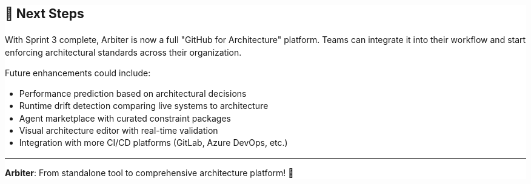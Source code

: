 ## 🚀 Next Steps

With Sprint 3 complete, Arbiter is now a full "GitHub for Architecture" platform. Teams can integrate it into their workflow and start enforcing architectural standards across their organization.

Future enhancements could include:
- Performance prediction based on architectural decisions
- Runtime drift detection comparing live systems to architecture
- Agent marketplace with curated constraint packages
- Visual architecture editor with real-time validation
- Integration with more CI/CD platforms (GitLab, Azure DevOps, etc.)

---

**Arbiter**: From standalone tool to comprehensive architecture platform! 🎯